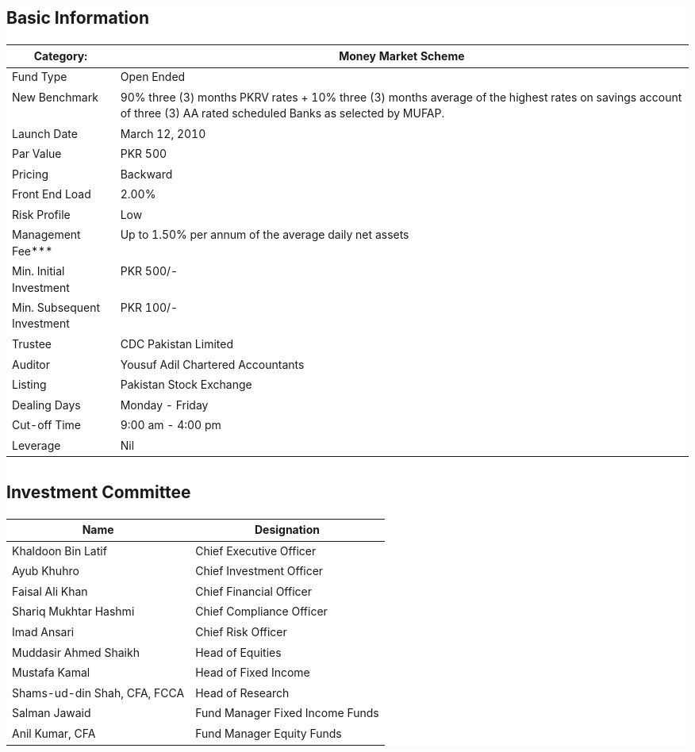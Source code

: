 ## Basic Information

| Category:                  | Money Market Scheme                                                                                                                                                |
| -------------------------- | ------------------------------------------------------------------------------------------------------------------------------------------------------------------ |
| Fund Type                  | Open Ended                                                                                                                                                         |
| New Benchmark              | 90% three (3) months PKRV rates + 10% three (3) months average of the highest rates on savings account of three (3) AA rated scheduled Banks as selected by MUFAP. |
| Launch Date                | March 12, 2010                                                                                                                                                     |
| Par Value                  | PKR 500                                                                                                                                                            |
| Pricing                    | Backward                                                                                                                                                           |
| Front End Load             | 2.00%                                                                                                                                                              |
| Risk Profile               | Low                                                                                                                                                                |
| Management Fee\*\*\*       | Up to 1.50% per annum of the average daily net assets                                                                                                              |
| Min. Initial Investment    | PKR 500/-                                                                                                                                                          |
| Min. Subsequent Investment | PKR 100/-                                                                                                                                                          |
| Trustee                    | CDC Pakistan Limited                                                                                                                                               |
| Auditor                    | Yousuf Adil Chartered Accountants                                                                                                                                  |
| Listing                    | Pakistan Stock Exchange                                                                                                                                            |
| Dealing Days               | Monday - Friday                                                                                                                                                    |
| Cut-off Time               | 9:00 am - 4:00 pm                                                                                                                                                  |
| Leverage                   | Nil                                                                                                                                                                |

## Investment Committee

| Name                         | Designation                     |
| ---------------------------- | ------------------------------- |
| Khaldoon Bin Latif           | Chief Executive Officer         |
| Ayub Khuhro                  | Chief Investment Officer        |
| Faisal Ali Khan              | Chief Financial Officer         |
| Shariq Mukhtar Hashmi        | Chief Compliance Officer        |
| Imad Ansari                  | Chief Risk Officer              |
| Muddasir Ahmed Shaikh        | Head of Equities                |
| Mustafa Kamal                | Head of Fixed Income            |
| Shams-ud-din Shah, CFA, FCCA | Head of Research                |
| Salman Jawaid                | Fund Manager Fixed Income Funds |
| Anil Kumar, CFA              | Fund Manager Equity Funds       |
